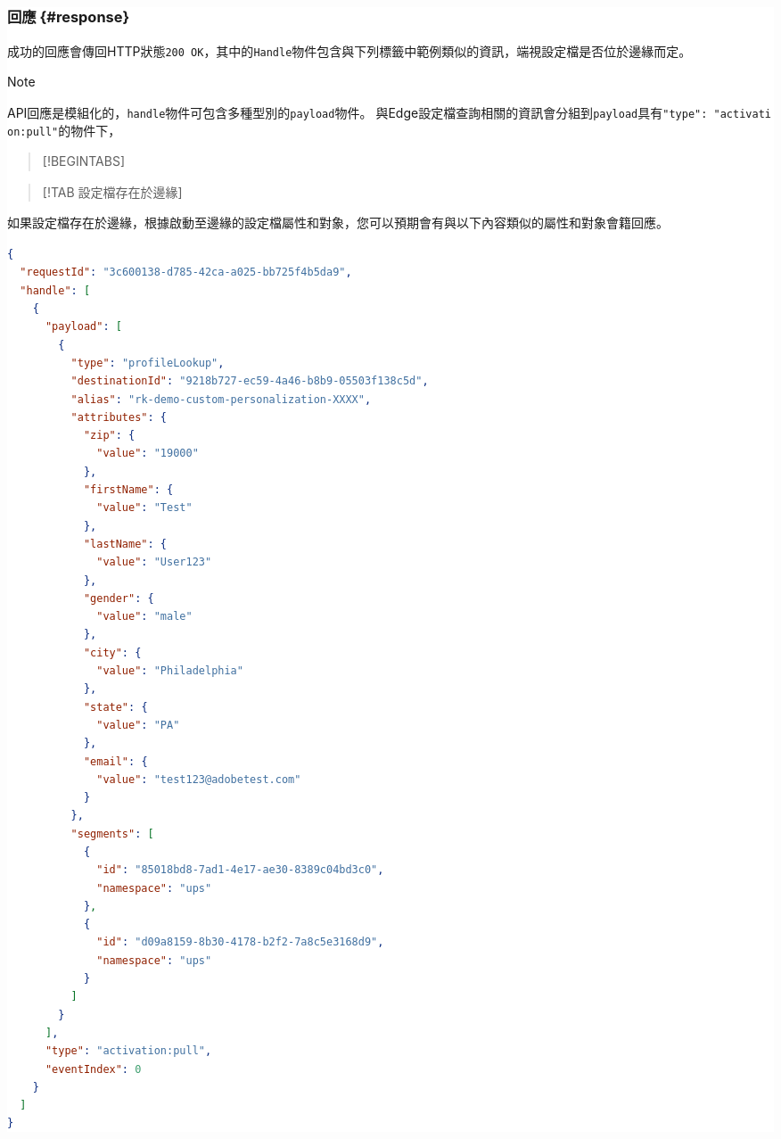 ### 回應 {#response}

成功的回應會傳回HTTP狀態`200 OK`，其中的`Handle`物件包含與下列標籤中範例類似的資訊，端視設定檔是否位於邊緣而定。

>[!NOTE]
>
>API回應是模組化的，`handle`物件可包含多種型別的`payload`物件。 與Edge設定檔查詢相關的資訊會分組到`payload`具有`"type": "activation:pull"`的物件下，

>[!BEGINTABS]

>[!TAB 設定檔存在於邊緣]

如果設定檔存在於邊緣，根據啟動至邊緣的設定檔屬性和對象，您可以預期會有與以下內容類似的屬性和對象會籍回應。

```json
{
  "requestId": "3c600138-d785-42ca-a025-bb725f4b5da9",
  "handle": [
    {
      "payload": [
        {
          "type": "profileLookup",
          "destinationId": "9218b727-ec59-4a46-b8b9-05503f138c5d",
          "alias": "rk-demo-custom-personalization-XXXX",
          "attributes": {
            "zip": {
              "value": "19000"
            },
            "firstName": {
              "value": "Test"
            },
            "lastName": {
              "value": "User123"
            },
            "gender": {
              "value": "male"
            },
            "city": {
              "value": "Philadelphia"
            },
            "state": {
              "value": "PA"
            },
            "email": {
              "value": "test123@adobetest.com"
            }
          },
          "segments": [
            {
              "id": "85018bd8-7ad1-4e17-ae30-8389c04bd3c0",
              "namespace": "ups"
            },
            {
              "id": "d09a8159-8b30-4178-b2f2-7a8c5e3168d9",
              "namespace": "ups"
            }
          ]
        }
      ],
      "type": "activation:pull",
      "eventIndex": 0
    }
  ]
}
```
